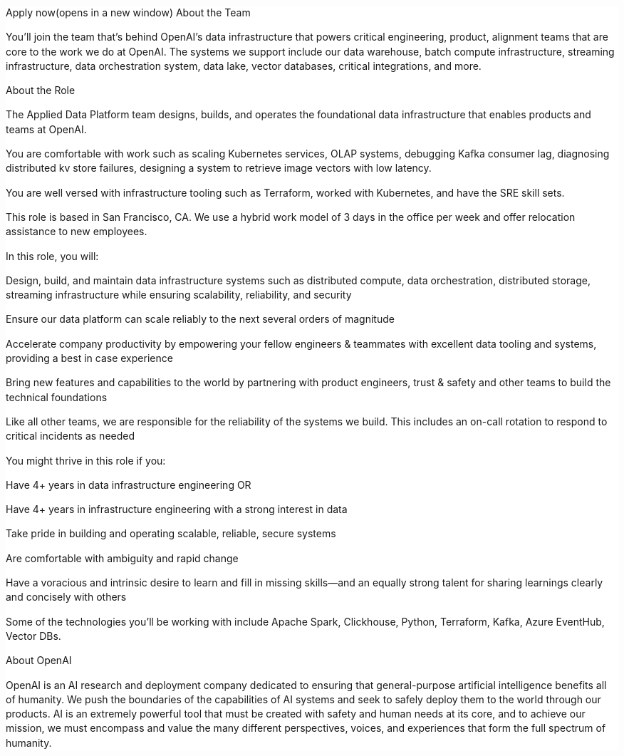 Apply now(opens in a new window)
About the Team

You’ll join the team that’s behind OpenAI’s data infrastructure that powers critical engineering, product, alignment teams that are core to the work we do at OpenAI. The systems we support include our data warehouse, batch compute infrastructure, streaming infrastructure, data orchestration system, data lake, vector databases, critical integrations, and more. 

About the Role

The Applied Data Platform team designs, builds, and operates the foundational data infrastructure that enables products and teams at OpenAI.

You are comfortable with work such as scaling Kubernetes services, OLAP systems, debugging Kafka consumer lag, diagnosing distributed kv store failures, designing a system to retrieve image vectors with low latency. 

You are well versed with infrastructure tooling such as Terraform, worked with Kubernetes, and have the SRE skill sets. 

This role is based in San Francisco, CA. We use a hybrid work model of 3 days in the office per week and offer relocation assistance to new employees.

In this role, you will:

Design, build, and maintain data infrastructure systems such as distributed compute, data orchestration, distributed storage, streaming infrastructure while ensuring scalability, reliability, and security 

Ensure our data platform can scale reliably to the next several orders of magnitude

Accelerate company productivity by empowering your fellow engineers & teammates with excellent data tooling and systems, providing a best in case experience

Bring new features and capabilities to the world by partnering with product engineers, trust & safety and other teams to build the technical foundations

Like all other teams, we are responsible for the reliability of the systems we build. This includes an on-call rotation to respond to critical incidents as needed 

You might thrive in this role if you: 

Have 4+ years in data infrastructure engineering OR

Have 4+ years in infrastructure engineering with a strong interest in data

Take pride in building and operating scalable, reliable, secure systems

Are comfortable with ambiguity and rapid change

Have a voracious and intrinsic desire to learn and fill in missing skills—and an equally strong talent for sharing learnings clearly and concisely with others

Some of the technologies you’ll be working with include Apache Spark, Clickhouse, Python, Terraform, Kafka, Azure EventHub, Vector DBs.

 

About OpenAI

OpenAI is an AI research and deployment company dedicated to ensuring that general-purpose artificial intelligence benefits all of humanity. We push the boundaries of the capabilities of AI systems and seek to safely deploy them to the world through our products. AI is an extremely powerful tool that must be created with safety and human needs at its core, and to achieve our mission, we must encompass and value the many different perspectives, voices, and experiences that form the full spectrum of humanity. 
